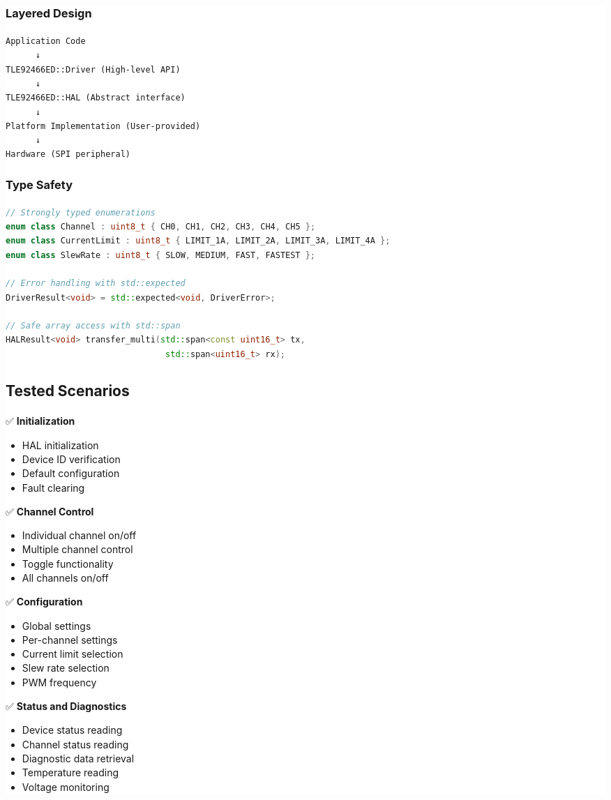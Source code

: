 ### Layered Design
```
Application Code
      ↓
TLE92466ED::Driver (High-level API)
      ↓
TLE92466ED::HAL (Abstract interface)
      ↓
Platform Implementation (User-provided)
      ↓
Hardware (SPI peripheral)
```

### Type Safety
```cpp
// Strongly typed enumerations
enum class Channel : uint8_t { CH0, CH1, CH2, CH3, CH4, CH5 };
enum class CurrentLimit : uint8_t { LIMIT_1A, LIMIT_2A, LIMIT_3A, LIMIT_4A };
enum class SlewRate : uint8_t { SLOW, MEDIUM, FAST, FASTEST };

// Error handling with std::expected
DriverResult<void> = std::expected<void, DriverError>;

// Safe array access with std::span
HALResult<void> transfer_multi(std::span<const uint16_t> tx,
                                std::span<uint16_t> rx);
```

## Tested Scenarios

✅ **Initialization**
- HAL initialization
- Device ID verification
- Default configuration
- Fault clearing

✅ **Channel Control**
- Individual channel on/off
- Multiple channel control
- Toggle functionality
- All channels on/off

✅ **Configuration**
- Global settings
- Per-channel settings
- Current limit selection
- Slew rate selection
- PWM frequency

✅ **Status and Diagnostics**
- Device status reading
- Channel status reading
- Diagnostic data retrieval
- Temperature reading
- Voltage monitoring
